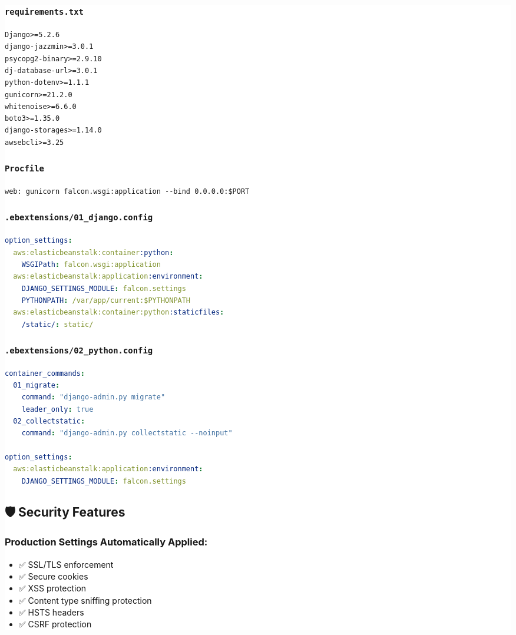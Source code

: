 ### `requirements.txt`
```
Django>=5.2.6
django-jazzmin>=3.0.1
psycopg2-binary>=2.9.10
dj-database-url>=3.0.1
python-dotenv>=1.1.1
gunicorn>=21.2.0
whitenoise>=6.6.0
boto3>=1.35.0
django-storages>=1.14.0
awsebcli>=3.25
```

### `Procfile`
```
web: gunicorn falcon.wsgi:application --bind 0.0.0.0:$PORT
```

### `.ebextensions/01_django.config`
```yaml
option_settings:
  aws:elasticbeanstalk:container:python:
    WSGIPath: falcon.wsgi:application
  aws:elasticbeanstalk:application:environment:
    DJANGO_SETTINGS_MODULE: falcon.settings
    PYTHONPATH: /var/app/current:$PYTHONPATH
  aws:elasticbeanstalk:container:python:staticfiles:
    /static/: static/
```

### `.ebextensions/02_python.config`
```yaml
container_commands:
  01_migrate:
    command: "django-admin.py migrate"
    leader_only: true
  02_collectstatic:
    command: "django-admin.py collectstatic --noinput"

option_settings:
  aws:elasticbeanstalk:application:environment:
    DJANGO_SETTINGS_MODULE: falcon.settings
```

## 🛡️ Security Features

### Production Settings Automatically Applied:
- ✅ SSL/TLS enforcement
- ✅ Secure cookies
- ✅ XSS protection
- ✅ Content type sniffing protection
- ✅ HSTS headers
- ✅ CSRF protection
